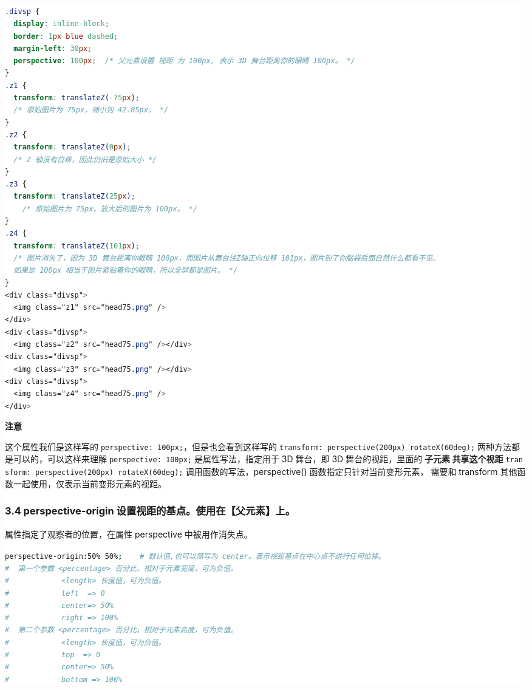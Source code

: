 ```CSS
.divsp {
  display: inline-block;
  border: 1px blue dashed;
  margin-left: 30px;
  perspective: 100px;  /* 父元素设置 视距 为 100px, 表示 3D 舞台距离你的眼睛 100px。 */
}
.z1 {
  transform: translateZ(-75px);
  /* 原始图片为 75px，缩小到 42.85px， */
}
.z2 {
  transform: translateZ(0px);
  /* Z 轴没有位移，因此仍旧是原始大小 */
}
.z3 {
  transform: translateZ(25px);
    /* 原始图片为 75px，放大后的图片为 100px。 */
}
.z4 {
  transform: translateZ(101px);
  /* 图片消失了，因为 3D 舞台距离你眼睛 100px，而图片从舞台往Z轴正向位移 101px，图片到了你脑袋后面自然什么都看不见。
  如果是 100px 相当于图片紧贴着你的眼睛，所以全屏都是图片。 */
}
<div class="divsp">
  <img class="z1" src="head75.png" />
</div>
<div class="divsp">
  <img class="z2" src="head75.png" /></div>
<div class="divsp">
  <img class="z3" src="head75.png" /></div>
<div class="divsp">
  <img class="z4" src="head75.png" />
</div>
```

**注意**

这个属性我们是这样写的 `perspective: 100px;`，但是也会看到这样写的 `transform: perspective(200px) rotateX(60deg);`
两种方法都是可以的，可以这样来理解
`perspective: 100px;`  是属性写法，指定用于 3D 舞台，即 3D 舞台的视距，里面的 **子元素 共享这个视距**
`transform: perspective(200px) rotateX(60deg);` 调用函数的写法，perspective() 函数指定只针对当前变形元素，
    需要和 transform 其他函数一起使用，仅表示当前变形元素的视距。

### 3.4 perspective-origin 设置视距的基点。使用在【父元素】上。

属性指定了观察者的位置，在属性 perspective 中被用作消失点。

```bash
perspective-origin:50% 50%;    # 默认值,也可以简写为 center。表示视距基点在中心点不进行任何位移。
#  第一个参数 <percentage> 百分比，相对于元素宽度，可为负值。
#            <length> 长度值，可为负值。
#            left  => 0
#            center=> 50%
#            right => 100%
#  第二个参数 <percentage> 百分比，相对于元素高度，可为负值。
#            <length> 长度值，可为负值。
#            top  => 0
#            center=> 50%
#            bottom => 100%
```
